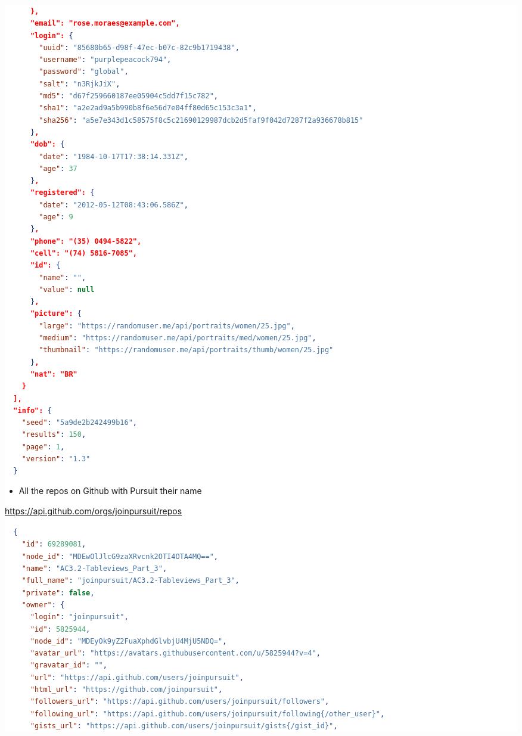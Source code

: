 ``` json
      },
      "email": "rose.moraes@example.com",
      "login": {
        "uuid": "85680b65-d98f-47ec-b07c-82c9b1719438",
        "username": "purplepeacock794",
        "password": "global",
        "salt": "n3RjkJiX",
        "md5": "d67f259660187ee05904c5dd7f15c782",
        "sha1": "a2e2ad9a5b990b8f6e56d7e04ff80d65c153c3a1",
        "sha256": "a5e7e343d1c58575f8c5c21690129987dcb2d5faf9f042d7287f2a936678b815"
      },
      "dob": {
        "date": "1984-10-17T17:38:14.331Z",
        "age": 37
      },
      "registered": {
        "date": "2012-05-12T08:43:06.586Z",
        "age": 9
      },
      "phone": "(35) 0494-5822",
      "cell": "(74) 5816-7085",
      "id": {
        "name": "",
        "value": null
      },
      "picture": {
        "large": "https://randomuser.me/api/portraits/women/25.jpg",
        "medium": "https://randomuser.me/api/portraits/med/women/25.jpg",
        "thumbnail": "https://randomuser.me/api/portraits/thumb/women/25.jpg"
      },
      "nat": "BR"
    }
  ],
  "info": {
    "seed": "5a9de2b242499b16",
    "results": 150,
    "page": 1,
    "version": "1.3"
  }

```

- All the repos on Github with Pursuit their name

https://api.github.com/orgs/joinpursuit/repos

```json
  {
    "id": 69289081,
    "node_id": "MDEwOlJlcG9zaXRvcnk2OTI4OTA4MQ==",
    "name": "AC3.2-Tableviews_Part_3",
    "full_name": "joinpursuit/AC3.2-Tableviews_Part_3",
    "private": false,
    "owner": {
      "login": "joinpursuit",
      "id": 5825944,
      "node_id": "MDEyOk9yZ2FuaXphdGlvbjU4MjU5NDQ=",
      "avatar_url": "https://avatars.githubusercontent.com/u/5825944?v=4",
      "gravatar_id": "",
      "url": "https://api.github.com/users/joinpursuit",
      "html_url": "https://github.com/joinpursuit",
      "followers_url": "https://api.github.com/users/joinpursuit/followers",
      "following_url": "https://api.github.com/users/joinpursuit/following{/other_user}",
      "gists_url": "https://api.github.com/users/joinpursuit/gists{/gist_id}",
```